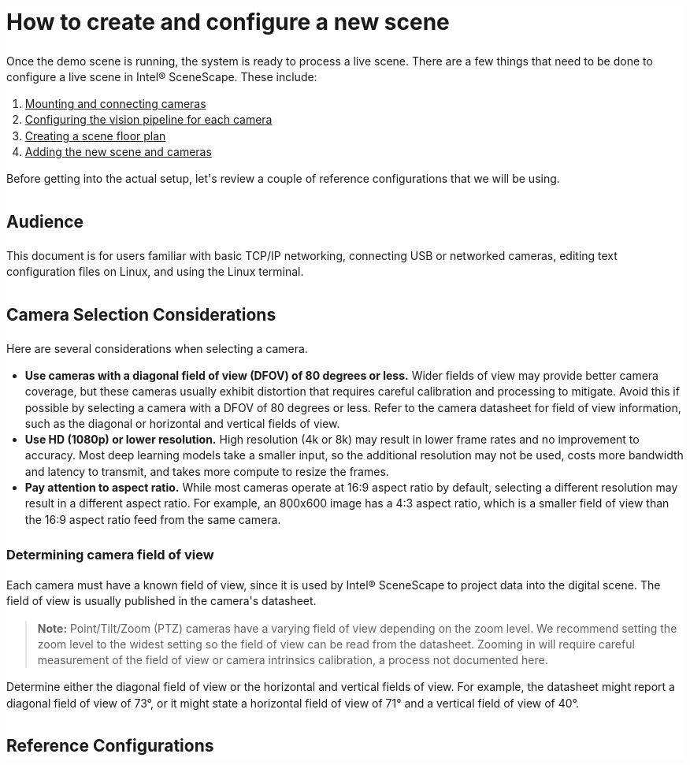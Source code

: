 # How to create and configure a new scene

Once the demo scene is running, the system is ready to process a live scene. There are a few things that need to be done to configure a live scene in Intel® SceneScape. These include:

1. [Mounting and connecting cameras](#mounting-and-connecting-cameras)
2. [Configuring the vision pipeline for each camera](#configuring-the-vision-pipeline-for-each-camera)
3. [Creating a scene floor plan](#creating-a-scene-floor-plan)
4. [Adding the new scene and cameras](#adding-the-new-scene-and-cameras)

Before getting into the actual setup, let's review a couple of reference configurations that we will be using.

## Audience

This document is for users familiar with basic TCP/IP networking, connecting USB or networked cameras, editing text configuration files on Linux, and using the Linux terminal.

## Camera Selection Considerations

Here are several considerations when selecting a camera.

- **Use cameras with a diagonal field of view (DFOV) of 80 degrees or less.** Wider fields of view may provide better camera coverage, but these cameras usually exhibit distortion that requires careful calibration and processing to mitigate. Avoid this if possible by selecting a camera with a DFOV of 80 degrees or less. Refer to the camera datasheet for field of view information, such as the diagonal or horizontal and vertical fields of view.
- **Use HD (1080p) or lower resolution.** High resolution (4k or 8k) may result in lower frame rates and no improvement to accuracy. Most deep learning models take a smaller input, so the additional resolution may not be used, costs more bandwidth and latency to transmit, and takes more compute to resize the frames.
- **Pay attention to aspect ratio.** While most cameras operate at 16:9 aspect ratio by default, selecting a different resolution may result in a different aspect ratio. For example, an 800x600 image has a 4:3 aspect ratio, which is a smaller field of view than the 16:9 aspect ratio feed from the same camera.

### Determining camera field of view

Each camera must have a known field of view, since it is used by Intel® SceneScape to project data into the digital scene. The field of view is usually published in the camera's datasheet.

> **Note:** Point/Tilt/Zoom (PTZ) cameras have a varying field of view depending on the zoom level. We recommend setting the zoom level to the widest setting so the field of view can be read from the datasheet. Zooming in will require careful measurement of the field of view or camera intrinsics calibration, a process not documented here.

Determine either the diagonal field of view or the horizontal and vertical fields of view. For example, the datasheet might report a diagonal field of view of 73°, or it might state a horizontal field of view of 71° and a vertical field of view of 40°.

## Reference Configurations
